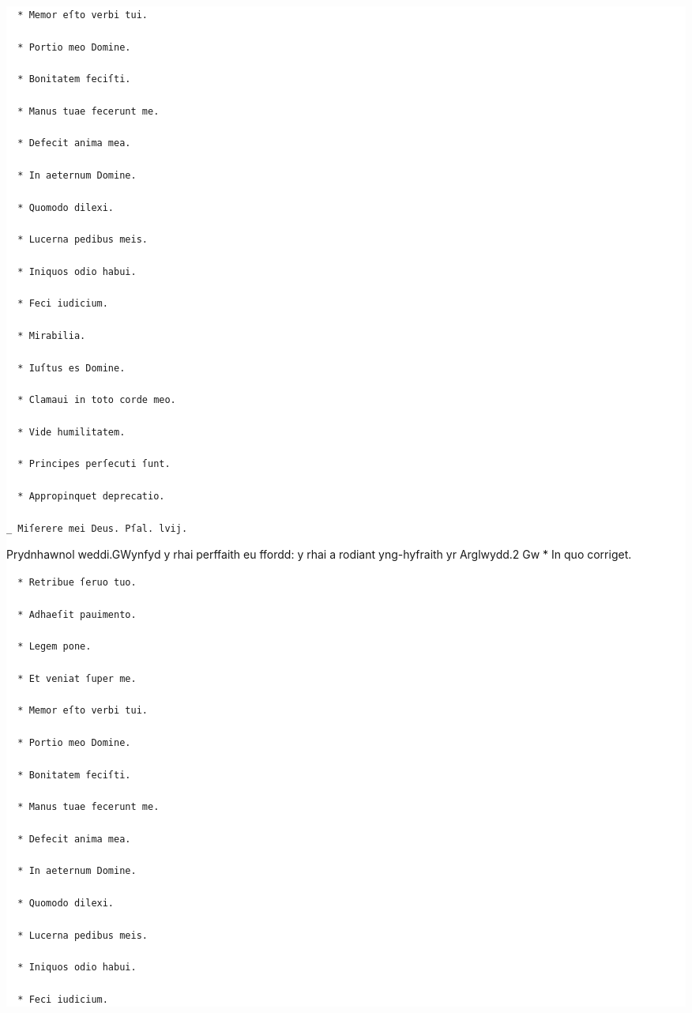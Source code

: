      * Memor eſto verbi tui.

      * Portio meo Domine.

      * Bonitatem feciſti.

      * Manus tuae fecerunt me.

      * Defecit anima mea.

      * In aeternum Domine.

      * Quomodo dilexi.

      * Lucerna pedibus meis.

      * Iniquos odio habui.

      * Feci iudicium.

      * Mirabilia.

      * Iuſtus es Domine.

      * Clamaui in toto corde meo.

      * Vide humilitatem.

      * Principes perſecuti ſunt.

      * Appropinquet deprecatio.

    _ Miſerere mei Deus. Pſal. lvij.
Prydnhawnol weddi.GWynfyd y rhai perffaith eu ffordd: y rhai a rodiant yng-hyfraith yr Arglwydd.2 Gw
      * In quo corriget.

      * Retribue ſeruo tuo.

      * Adhaeſit pauimento.

      * Legem pone.

      * Et veniat ſuper me.

      * Memor eſto verbi tui.

      * Portio meo Domine.

      * Bonitatem feciſti.

      * Manus tuae fecerunt me.

      * Defecit anima mea.

      * In aeternum Domine.

      * Quomodo dilexi.

      * Lucerna pedibus meis.

      * Iniquos odio habui.

      * Feci iudicium.
